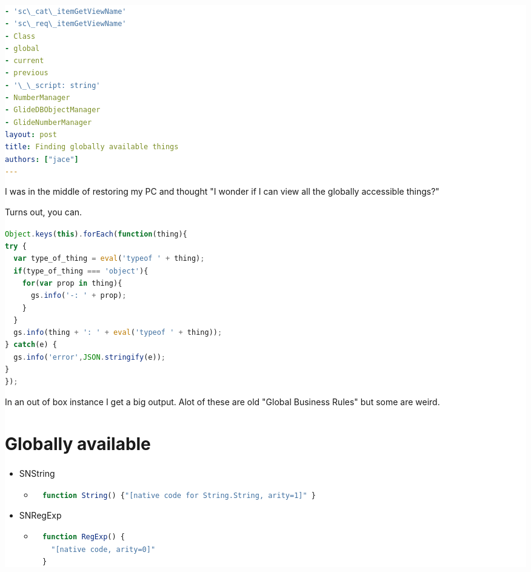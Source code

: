```yaml
- 'sc\_cat\_itemGetViewName'
- 'sc\_req\_itemGetViewName'
- Class
- global
- current
- previous
- '\_\_script: string'
- NumberManager
- GlideDBObjectManager
- GlideNumberManager
layout: post
title: Finding globally available things
authors: ["jace"]
---
```


I was in the middle of restoring my PC and thought "I wonder if I can
view all the globally accessible things?"

Turns out, you can.

```js
Object.keys(this).forEach(function(thing){
try {
  var type_of_thing = eval('typeof ' + thing);
  if(type_of_thing === 'object'){
    for(var prop in thing){
      gs.info('-: ' + prop);
    }
  }
  gs.info(thing + ': ' + eval('typeof ' + thing));
} catch(e) {
  gs.info('error',JSON.stringify(e));
}
});
```

In an out of box instance I get a big output. Alot of these are old
"Global Business Rules" but some are weird.

# Globally available

-   SNString
    -   ```js
          function String() {"[native code for String.String, arity=1]" }
        ```

-   SNRegExp
    -   ```js
          function RegExp() {
            "[native code, arity=0]"
          }
        ```
